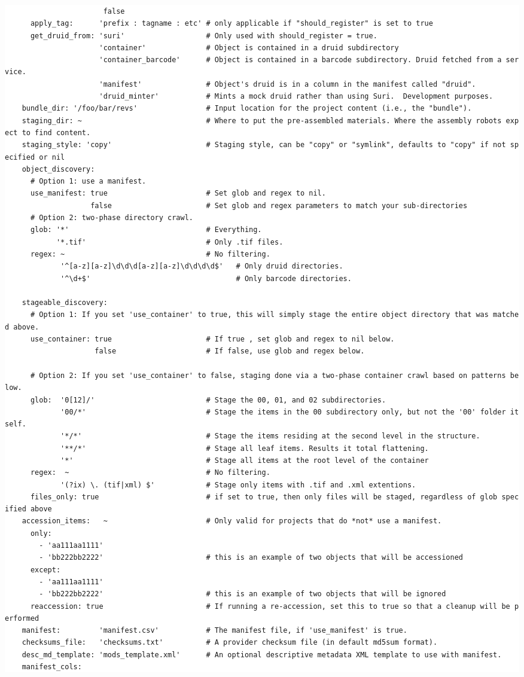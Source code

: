                            false
          apply_tag:      'prefix : tagname : etc' # only applicable if "should_register" is set to true
          get_druid_from: 'suri'                   # Only used with should_register = true.
                          'container'              # Object is contained in a druid subdirectory
                          'container_barcode'      # Object is contained in a barcode subdirectory. Druid fetched from a service.
                          'manifest'               # Object's druid is in a column in the manifest called "druid".
                          'druid_minter'           # Mints a mock druid rather than using Suri.  Development purposes.
        bundle_dir: '/foo/bar/revs'                # Input location for the project content (i.e., the "bundle").
        staging_dir: ~                             # Where to put the pre-assembled materials. Where the assembly robots expect to find content.
        staging_style: 'copy'                      # Staging style, can be "copy" or "symlink", defaults to "copy" if not specified or nil
        object_discovery:
          # Option 1: use a manifest.
          use_manifest: true                       # Set glob and regex to nil.
                        false                      # Set glob and regex parameters to match your sub-directories
          # Option 2: two-phase directory crawl.
          glob: '*'                                # Everything.
                '*.tif'                            # Only .tif files.
          regex: ~                                 # No filtering.
                 '^[a-z][a-z]\d\d\d[a-z][a-z]\d\d\d\d$'   # Only druid directories.
                 '^\d+$'                                  # Only barcode directories.

        stageable_discovery:
          # Option 1: If you set 'use_container' to true, this will simply stage the entire object directory that was matched above.
          use_container: true                      # If true , set glob and regex to nil below.
                         false                     # If false, use glob and regex below.

          # Option 2: If you set 'use_container' to false, staging done via a two-phase container crawl based on patterns below.
          glob:  '0[12]/'                          # Stage the 00, 01, and 02 subdirectories.
                 '00/*'                            # Stage the items in the 00 subdirectory only, but not the '00' folder itself.
                 '*/*'                             # Stage the items residing at the second level in the structure.
                 '**/*'                            # Stage all leaf items. Results it total flattening.
                 '*'                               # Stage all items at the root level of the container
          regex:  ~                                # No filtering.
                 '(?ix) \. (tif|xml) $'            # Stage only items with .tif and .xml extentions.
          files_only: true                         # if set to true, then only files will be staged, regardless of glob specified above
        accession_items:   ~                       # Only valid for projects that do *not* use a manifest.
          only:
            - 'aa111aa1111'
            - 'bb222bb2222'                        # this is an example of two objects that will be accessioned
          except:
            - 'aa111aa1111'
            - 'bb222bb2222'                        # this is an example of two objects that will be ignored
          reaccession: true                        # If running a re-accession, set this to true so that a cleanup will be performed
        manifest:         'manifest.csv'           # The manifest file, if 'use_manifest' is true.
        checksums_file:   'checksums.txt'          # A provider checksum file (in default md5sum format).
        desc_md_template: 'mods_template.xml'      # An optional descriptive metadata XML template to use with manifest.
        manifest_cols: